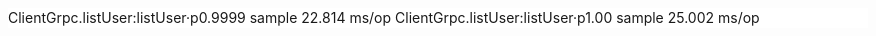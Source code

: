 ClientGrpc.listUser:listUser·p0.9999      sample          22.814           ms/op
ClientGrpc.listUser:listUser·p1.00        sample          25.002           ms/op
